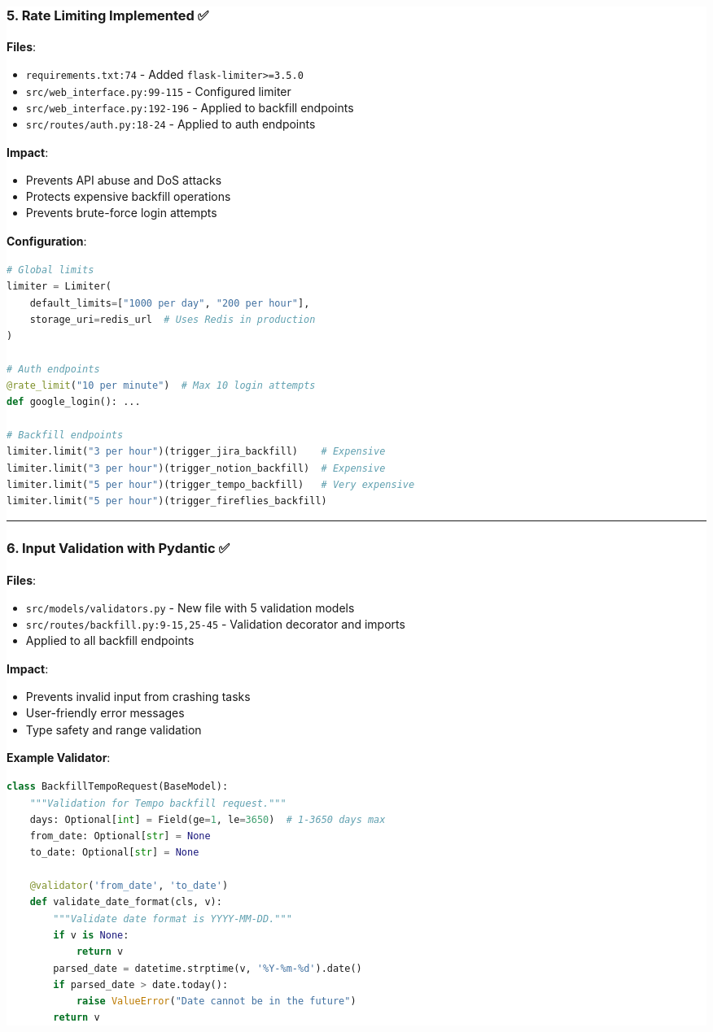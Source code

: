 
### 5. Rate Limiting Implemented ✅
**Files**:
- `requirements.txt:74` - Added `flask-limiter>=3.5.0`
- `src/web_interface.py:99-115` - Configured limiter
- `src/web_interface.py:192-196` - Applied to backfill endpoints
- `src/routes/auth.py:18-24` - Applied to auth endpoints

**Impact**:
- Prevents API abuse and DoS attacks
- Protects expensive backfill operations
- Prevents brute-force login attempts

**Configuration**:
```python
# Global limits
limiter = Limiter(
    default_limits=["1000 per day", "200 per hour"],
    storage_uri=redis_url  # Uses Redis in production
)

# Auth endpoints
@rate_limit("10 per minute")  # Max 10 login attempts
def google_login(): ...

# Backfill endpoints
limiter.limit("3 per hour")(trigger_jira_backfill)    # Expensive
limiter.limit("3 per hour")(trigger_notion_backfill)  # Expensive
limiter.limit("5 per hour")(trigger_tempo_backfill)   # Very expensive
limiter.limit("5 per hour")(trigger_fireflies_backfill)
```

---

### 6. Input Validation with Pydantic ✅
**Files**:
- `src/models/validators.py` - New file with 5 validation models
- `src/routes/backfill.py:9-15,25-45` - Validation decorator and imports
- Applied to all backfill endpoints

**Impact**:
- Prevents invalid input from crashing tasks
- User-friendly error messages
- Type safety and range validation

**Example Validator**:
```python
class BackfillTempoRequest(BaseModel):
    """Validation for Tempo backfill request."""
    days: Optional[int] = Field(ge=1, le=3650)  # 1-3650 days max
    from_date: Optional[str] = None
    to_date: Optional[str] = None

    @validator('from_date', 'to_date')
    def validate_date_format(cls, v):
        """Validate date format is YYYY-MM-DD."""
        if v is None:
            return v
        parsed_date = datetime.strptime(v, '%Y-%m-%d').date()
        if parsed_date > date.today():
            raise ValueError("Date cannot be in the future")
        return v
```
